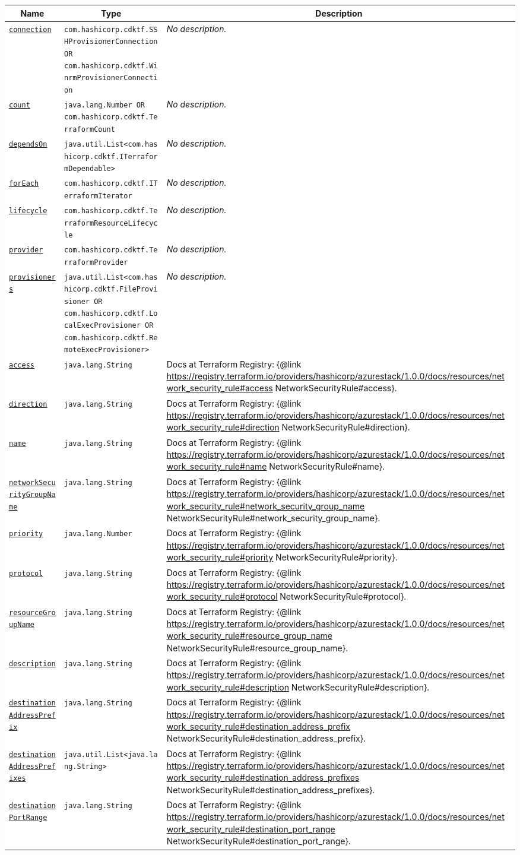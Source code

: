 | **Name** | **Type** | **Description** |
| --- | --- | --- |
| <code><a href="#@cdktf/provider-azurestack.networkSecurityRule.NetworkSecurityRuleConfig.property.connection">connection</a></code> | <code>com.hashicorp.cdktf.SSHProvisionerConnection OR com.hashicorp.cdktf.WinrmProvisionerConnection</code> | *No description.* |
| <code><a href="#@cdktf/provider-azurestack.networkSecurityRule.NetworkSecurityRuleConfig.property.count">count</a></code> | <code>java.lang.Number OR com.hashicorp.cdktf.TerraformCount</code> | *No description.* |
| <code><a href="#@cdktf/provider-azurestack.networkSecurityRule.NetworkSecurityRuleConfig.property.dependsOn">dependsOn</a></code> | <code>java.util.List<com.hashicorp.cdktf.ITerraformDependable></code> | *No description.* |
| <code><a href="#@cdktf/provider-azurestack.networkSecurityRule.NetworkSecurityRuleConfig.property.forEach">forEach</a></code> | <code>com.hashicorp.cdktf.ITerraformIterator</code> | *No description.* |
| <code><a href="#@cdktf/provider-azurestack.networkSecurityRule.NetworkSecurityRuleConfig.property.lifecycle">lifecycle</a></code> | <code>com.hashicorp.cdktf.TerraformResourceLifecycle</code> | *No description.* |
| <code><a href="#@cdktf/provider-azurestack.networkSecurityRule.NetworkSecurityRuleConfig.property.provider">provider</a></code> | <code>com.hashicorp.cdktf.TerraformProvider</code> | *No description.* |
| <code><a href="#@cdktf/provider-azurestack.networkSecurityRule.NetworkSecurityRuleConfig.property.provisioners">provisioners</a></code> | <code>java.util.List<com.hashicorp.cdktf.FileProvisioner OR com.hashicorp.cdktf.LocalExecProvisioner OR com.hashicorp.cdktf.RemoteExecProvisioner></code> | *No description.* |
| <code><a href="#@cdktf/provider-azurestack.networkSecurityRule.NetworkSecurityRuleConfig.property.access">access</a></code> | <code>java.lang.String</code> | Docs at Terraform Registry: {@link https://registry.terraform.io/providers/hashicorp/azurestack/1.0.0/docs/resources/network_security_rule#access NetworkSecurityRule#access}. |
| <code><a href="#@cdktf/provider-azurestack.networkSecurityRule.NetworkSecurityRuleConfig.property.direction">direction</a></code> | <code>java.lang.String</code> | Docs at Terraform Registry: {@link https://registry.terraform.io/providers/hashicorp/azurestack/1.0.0/docs/resources/network_security_rule#direction NetworkSecurityRule#direction}. |
| <code><a href="#@cdktf/provider-azurestack.networkSecurityRule.NetworkSecurityRuleConfig.property.name">name</a></code> | <code>java.lang.String</code> | Docs at Terraform Registry: {@link https://registry.terraform.io/providers/hashicorp/azurestack/1.0.0/docs/resources/network_security_rule#name NetworkSecurityRule#name}. |
| <code><a href="#@cdktf/provider-azurestack.networkSecurityRule.NetworkSecurityRuleConfig.property.networkSecurityGroupName">networkSecurityGroupName</a></code> | <code>java.lang.String</code> | Docs at Terraform Registry: {@link https://registry.terraform.io/providers/hashicorp/azurestack/1.0.0/docs/resources/network_security_rule#network_security_group_name NetworkSecurityRule#network_security_group_name}. |
| <code><a href="#@cdktf/provider-azurestack.networkSecurityRule.NetworkSecurityRuleConfig.property.priority">priority</a></code> | <code>java.lang.Number</code> | Docs at Terraform Registry: {@link https://registry.terraform.io/providers/hashicorp/azurestack/1.0.0/docs/resources/network_security_rule#priority NetworkSecurityRule#priority}. |
| <code><a href="#@cdktf/provider-azurestack.networkSecurityRule.NetworkSecurityRuleConfig.property.protocol">protocol</a></code> | <code>java.lang.String</code> | Docs at Terraform Registry: {@link https://registry.terraform.io/providers/hashicorp/azurestack/1.0.0/docs/resources/network_security_rule#protocol NetworkSecurityRule#protocol}. |
| <code><a href="#@cdktf/provider-azurestack.networkSecurityRule.NetworkSecurityRuleConfig.property.resourceGroupName">resourceGroupName</a></code> | <code>java.lang.String</code> | Docs at Terraform Registry: {@link https://registry.terraform.io/providers/hashicorp/azurestack/1.0.0/docs/resources/network_security_rule#resource_group_name NetworkSecurityRule#resource_group_name}. |
| <code><a href="#@cdktf/provider-azurestack.networkSecurityRule.NetworkSecurityRuleConfig.property.description">description</a></code> | <code>java.lang.String</code> | Docs at Terraform Registry: {@link https://registry.terraform.io/providers/hashicorp/azurestack/1.0.0/docs/resources/network_security_rule#description NetworkSecurityRule#description}. |
| <code><a href="#@cdktf/provider-azurestack.networkSecurityRule.NetworkSecurityRuleConfig.property.destinationAddressPrefix">destinationAddressPrefix</a></code> | <code>java.lang.String</code> | Docs at Terraform Registry: {@link https://registry.terraform.io/providers/hashicorp/azurestack/1.0.0/docs/resources/network_security_rule#destination_address_prefix NetworkSecurityRule#destination_address_prefix}. |
| <code><a href="#@cdktf/provider-azurestack.networkSecurityRule.NetworkSecurityRuleConfig.property.destinationAddressPrefixes">destinationAddressPrefixes</a></code> | <code>java.util.List<java.lang.String></code> | Docs at Terraform Registry: {@link https://registry.terraform.io/providers/hashicorp/azurestack/1.0.0/docs/resources/network_security_rule#destination_address_prefixes NetworkSecurityRule#destination_address_prefixes}. |
| <code><a href="#@cdktf/provider-azurestack.networkSecurityRule.NetworkSecurityRuleConfig.property.destinationPortRange">destinationPortRange</a></code> | <code>java.lang.String</code> | Docs at Terraform Registry: {@link https://registry.terraform.io/providers/hashicorp/azurestack/1.0.0/docs/resources/network_security_rule#destination_port_range NetworkSecurityRule#destination_port_range}. |